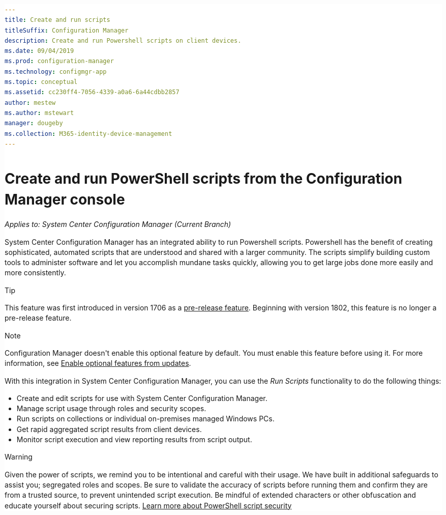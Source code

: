 ```yaml
---
title: Create and run scripts
titleSuffix: Configuration Manager
description: Create and run Powershell scripts on client devices.
ms.date: 09/04/2019
ms.prod: configuration-manager
ms.technology: configmgr-app
ms.topic: conceptual
ms.assetid: cc230ff4-7056-4339-a0a6-6a44cdbb2857
author: mestew
ms.author: mstewart
manager: dougeby
ms.collection: M365-identity-device-management
---
```


# Create and run PowerShell scripts from the Configuration Manager console

*Applies to: System Center Configuration Manager (Current Branch)*


System Center Configuration Manager has an integrated ability to run Powershell scripts. Powershell has the benefit of creating sophisticated, automated scripts that are understood and shared with a larger community. The scripts simplify building custom tools to administer software and let you accomplish mundane tasks quickly, allowing you to get large jobs done more easily and more consistently.  

> [!TIP]  
> This feature was first introduced in version 1706 as a [pre-release feature](/sccm/core/servers/manage/pre-release-features). Beginning with version 1802, this feature is no longer a pre-release feature.  


> [!Note]  
> Configuration Manager doesn't enable this optional feature by default. You must enable this feature before using it. For more information, see [Enable optional features from updates](/sccm/core/servers/manage/install-in-console-updates#bkmk_options).  


With this integration in System Center Configuration Manager, you can use the *Run Scripts* functionality to do the following things:

- Create and edit scripts for use with System Center Configuration Manager.
- Manage script usage through roles and security scopes. 
- Run scripts on collections or individual on-premises managed Windows PCs.
- Get rapid aggregated script results from client devices.
- Monitor script execution and view reporting results from script output.

>[!WARNING]
>Given the power of scripts, we remind you to be intentional and careful with their usage. We have built in additional safeguards to assist you; segregated roles and scopes. Be sure to validate the accuracy of scripts before running them and confirm they are from a trusted source, to prevent unintended script execution. Be mindful of extended characters or other obfuscation and educate yourself about securing scripts. [Learn more about PowerShell script security](/sccm/apps/deploy-use/learn-script-security)
